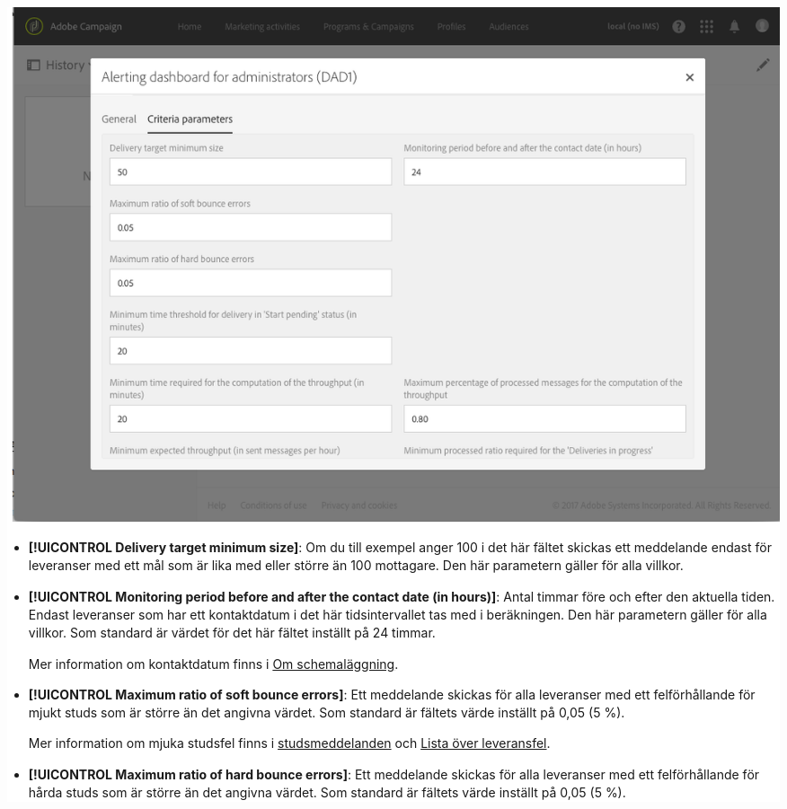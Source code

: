![](assets/delivery-alerting_dashboard_criteria-parameters.png)

* **[!UICONTROL Delivery target minimum size]**: Om du till exempel anger 100 i det här fältet skickas ett meddelande endast för leveranser med ett mål som är lika med eller större än 100 mottagare. Den här parametern gäller för alla villkor.
* **[!UICONTROL Monitoring period before and after the contact date (in hours)]**: Antal timmar före och efter den aktuella tiden. Endast leveranser som har ett kontaktdatum i det här tidsintervallet tas med i beräkningen. Den här parametern gäller för alla villkor. Som standard är värdet för det här fältet inställt på 24 timmar.

   Mer information om kontaktdatum finns i [Om schemaläggning](../../sending/using/about-scheduling-messages.md).

* **[!UICONTROL Maximum ratio of soft bounce errors]**: Ett meddelande skickas för alla leveranser med ett felförhållande för mjukt studs som är större än det angivna värdet. Som standard är fältets värde inställt på 0,05 (5 %).

   Mer information om mjuka studsfel finns i [studsmeddelanden](../../sending/using/understanding-delivery-failures.md#bounce-mail-qualification) och [Lista över leveransfel](../../sending/using/understanding-delivery-failures.md#delivery-failure-types-and-reasons).

* **[!UICONTROL Maximum ratio of hard bounce errors]**: Ett meddelande skickas för alla leveranser med ett felförhållande för hårda studs som är större än det angivna värdet. Som standard är fältets värde inställt på 0,05 (5 %).
